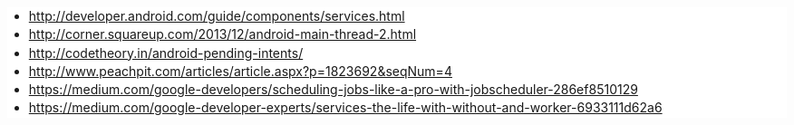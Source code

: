 * <http://developer.android.com/guide/components/services.html>
* <http://corner.squareup.com/2013/12/android-main-thread-2.html>
* <http://codetheory.in/android-pending-intents/>
* <http://www.peachpit.com/articles/article.aspx?p=1823692&seqNum=4>
* <https://medium.com/google-developers/scheduling-jobs-like-a-pro-with-jobscheduler-286ef8510129>
* <https://medium.com/google-developer-experts/services-the-life-with-without-and-worker-6933111d62a6>